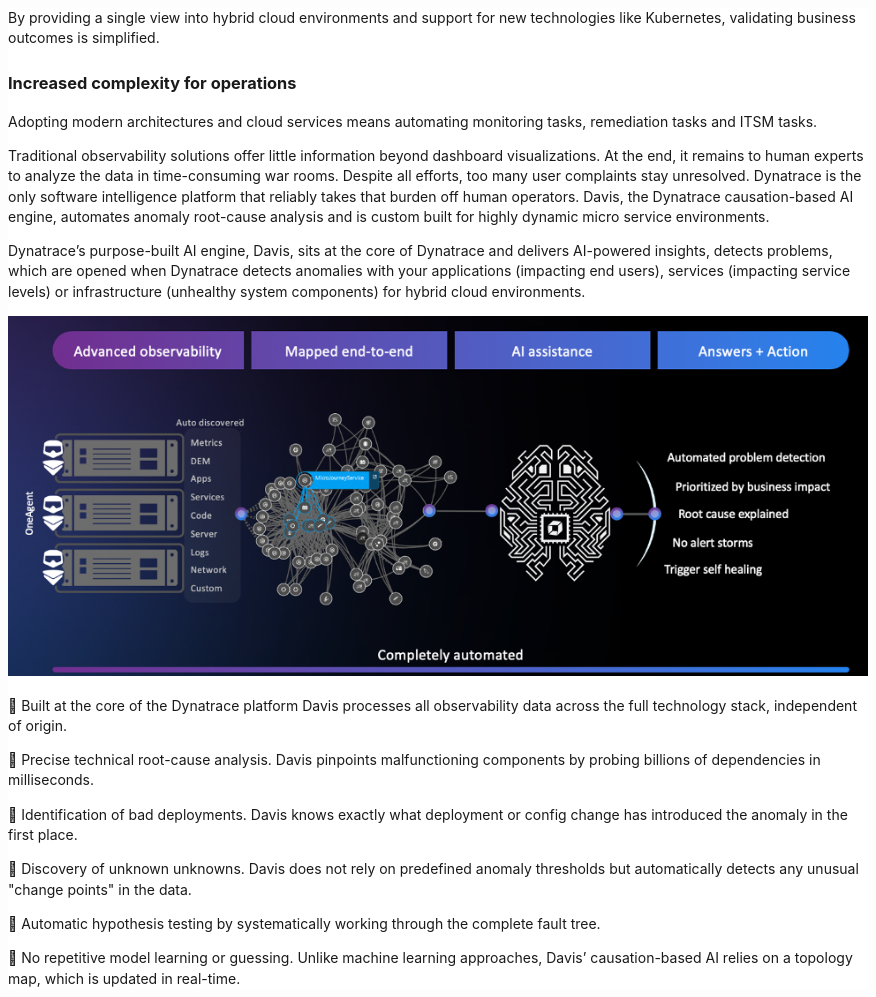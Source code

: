 By providing a single view into hybrid cloud environments and support for new technologies like Kubernetes, validating business outcomes is simplified.

### Increased complexity for operations

Adopting modern architectures and cloud services means automating monitoring tasks, remediation tasks and ITSM tasks. 

Traditional observability solutions offer little information beyond dashboard visualizations. At the end, it remains to human experts to analyze the data in time-consuming war rooms. Despite all efforts, too many user complaints stay unresolved. Dynatrace is the only software intelligence platform that reliably takes that burden off human operators. Davis, the Dynatrace causation-based AI engine, automates anomaly root-cause analysis and is custom built for highly dynamic micro service environments.

Dynatrace’s purpose-built AI engine, Davis, sits at the core of Dynatrace and delivers AI-powered insights, detects problems, which are opened when Dynatrace detects anomalies with your applications (impacting end users), services (impacting service levels) or infrastructure (unhealthy system components) for hybrid cloud environments.

![image](img/dt-how-works.png)

🔷 Built at the core of the Dynatrace platform Davis processes all observability data across the full technology stack, independent of origin.

🔷 Precise technical root-cause analysis. Davis pinpoints malfunctioning components by probing billions of dependencies in milliseconds.

🔷 Identification of bad deployments. Davis knows exactly what deployment or config change has introduced the anomaly in the first place.

🔷 Discovery of unknown unknowns. Davis does not rely on predefined anomaly thresholds but automatically detects any unusual "change points" in the data.

🔷 Automatic hypothesis testing by systematically working through the complete fault tree.

🔷 No repetitive model learning or guessing. Unlike machine learning approaches, Davis’ causation-based AI relies on a topology map, which is updated in real-time.
